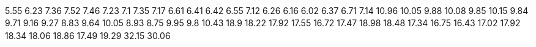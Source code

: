 5.55
6.23
7.36
7.52
7.46
7.23
7.1
7.35
7.17
6.61
6.41
6.42
6.55
7.12
6.26
6.16
6.02
6.37
6.71
7.14
10.96
10.05
9.88
10.08
9.85
10.15
9.84
9.71
9.16
9.27
8.83
9.64
10.05
8.93
8.75
9.95
9.8
10.43
18.9
18.22
17.92
17.55
16.72
17.47
18.98
18.48
17.34
16.75
16.43
17.02
17.92
18.34
18.06
18.86
17.49
19.29
32.15
30.06
